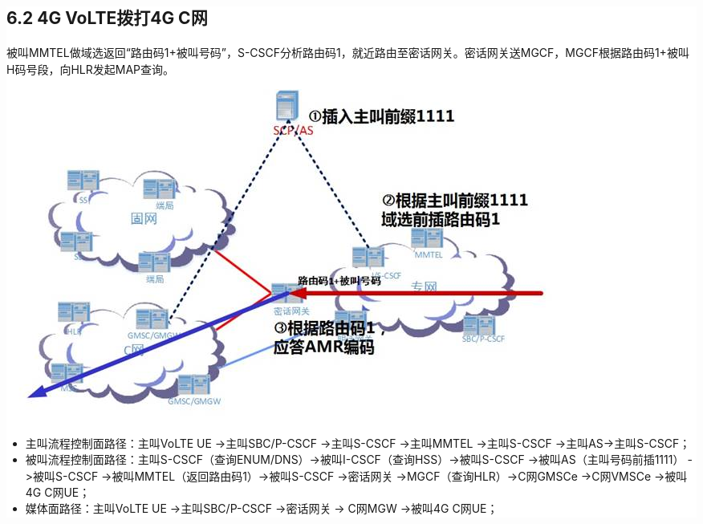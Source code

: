 ## 6.2 4G VoLTE拨打4G C网

被叫MMTEL做域选返回“路由码1+被叫号码”，S-CSCF分析路由码1，就近路由至密话网关。密话网关送MGCF，MGCF根据路由码1+被叫H码号段，向HLR发起MAP查询。

![img](专网VoLTE路由方案读书笔记.assets/clip_image002-1586053622057.jpg)

+ 主叫流程控制面路径：主叫VoLTE UE ->主叫SBC/P-CSCF ->主叫S-CSCF ->主叫MMTEL ->主叫S-CSCF ->主叫AS->主叫S-CSCF；
+ 被叫流程控制面路径：主叫S-CSCF（查询ENUM/DNS）->被叫I-CSCF（查询HSS）->被叫S-CSCF ->被叫AS（主叫号码前插1111） ->被叫S-CSCF ->被叫MMTEL（返回路由码1）->被叫S-CSCF ->密话网关 ->MGCF（查询HLR）->C网GMSCe ->C网VMSCe ->被叫4G C网UE；
+ 媒体面路径：主叫VoLTE UE ->主叫SBC/P-CSCF ->密话网关 -> C网MGW ->被叫4G C网UE；